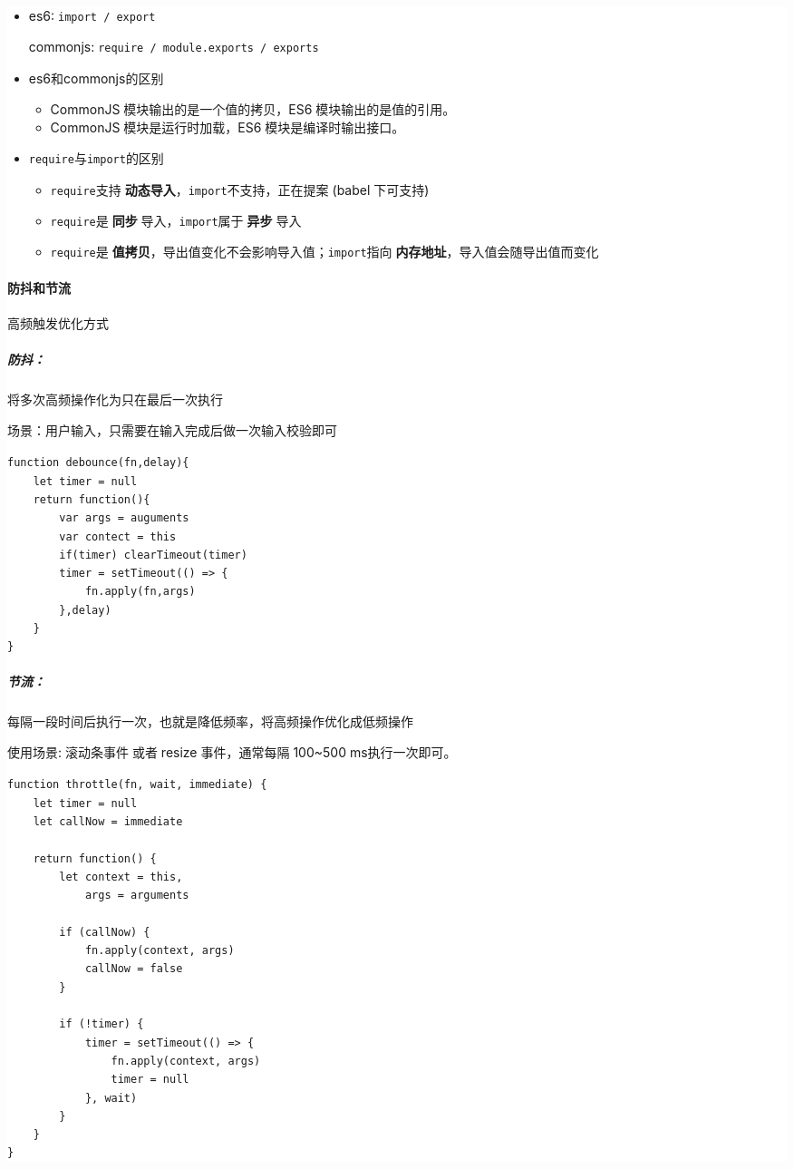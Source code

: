 - es6: `import / export`

  commonjs: `require / module.exports / exports`

- es6和commonjs的区别

  - CommonJS 模块输出的是一个值的拷贝，ES6 模块输出的是值的引用。
  - CommonJS 模块是运行时加载，ES6 模块是编译时输出接口。

- `require`与`import`的区别

  - `require`支持 **动态导入**，`import`不支持，正在提案 (babel 下可支持)

  - `require`是 **同步** 导入，`import`属于 **异步** 导入

  - `require`是 **值拷贝**，导出值变化不会影响导入值；`import`指向 **内存地址**，导入值会随导出值而变化

    

#### 防抖和节流

高频触发优化方式

##### 防抖：

将多次高频操作化为只在最后一次执行

场景：用户输入，只需要在输入完成后做一次输入校验即可

```
function debounce(fn,delay){
    let timer = null
    return function(){
        var args = auguments
        var contect = this
        if(timer) clearTimeout(timer)
        timer = setTimeout(() => {
            fn.apply(fn,args)
        },delay)
    }
}
```

##### 节流：

每隔一段时间后执行一次，也就是降低频率，将高频操作优化成低频操作

使用场景: 滚动条事件 或者 resize 事件，通常每隔 100~500 ms执行一次即可。

```
function throttle(fn, wait, immediate) {
    let timer = null
    let callNow = immediate
    
    return function() {
        let context = this,
            args = arguments

        if (callNow) {
            fn.apply(context, args)
            callNow = false
        }

        if (!timer) {
            timer = setTimeout(() => {
                fn.apply(context, args)
                timer = null
            }, wait)
        }
    }
}

```